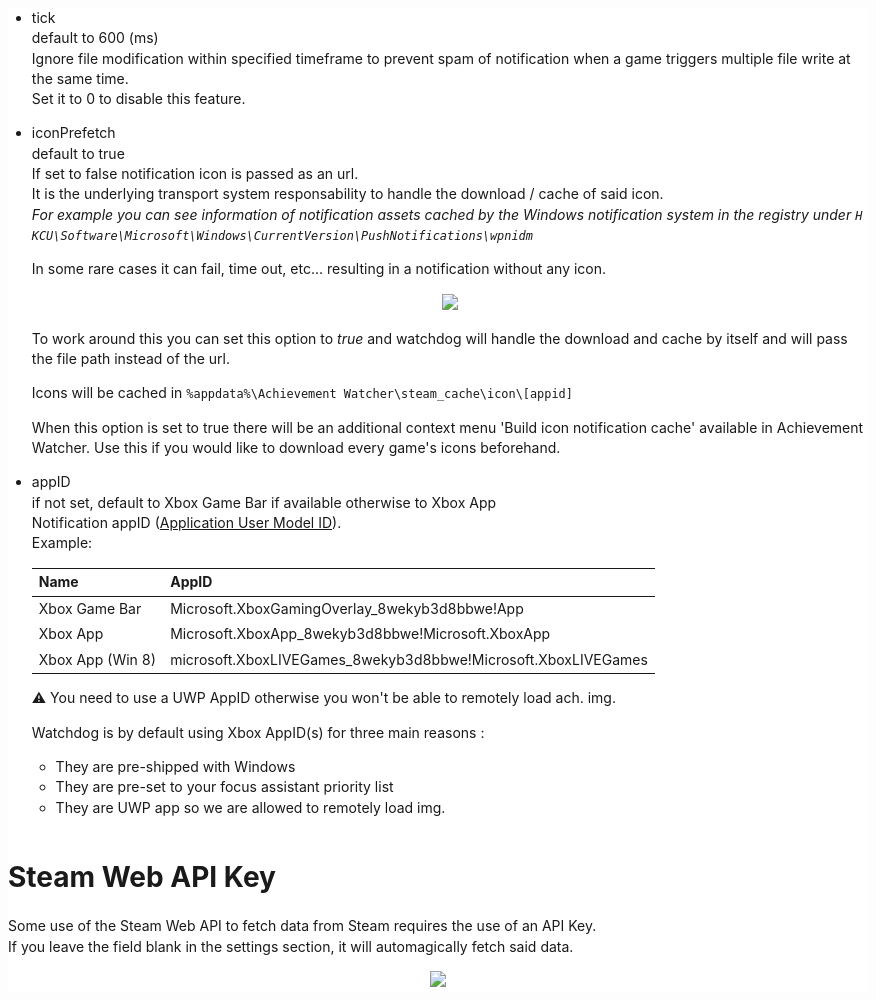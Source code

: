 - tick<br />
  default to 600 (ms)<br />
  Ignore file modification within specified timeframe to prevent spam of notification when a game triggers multiple file write at the same time.<br />
  Set it to 0 to disable this feature.<br />
  
- iconPrefetch<br />
  default to true<br />
  If set to false notification icon is passed as an url.<br />
  It is the underlying transport system responsability to handle the download / cache of said icon.<br />
  _For example you can see information of notification assets cached by the Windows notification system in the registry under `HKCU\Software\Microsoft\Windows\CurrentVersion\PushNotifications\wpnidm`_
  
  In some rare cases it can fail, time out, etc... resulting in a notification without any icon.
  
  <p align="center">
    <img src="https://github.com/xan105/Achievement-Watcher/raw/master/screenshot/notification_no_icon.png" width="360px">
  </p>
  
  To work around this you can set this option to *true* and watchdog will handle the download and cache by itself and will pass the file path instead of the url.
  
  Icons will be cached in `%appdata%\Achievement Watcher\steam_cache\icon\[appid]`
  
  When this option is set to true there will be an additional context menu 'Build icon notification cache' available in Achievement Watcher.
  Use this if you would like to download every game's icons beforehand.
  
- appID<br />
  if not set, default to Xbox Game Bar if available otherwise to Xbox App<br />
  Notification appID ([Application User Model ID](https://docs.microsoft.com/fr-fr/windows/desktop/shell/appids)).<br />
  Example: 
  
  |Name| AppID |
  |----|-------|
  |Xbox Game Bar|Microsoft.XboxGamingOverlay_8wekyb3d8bbwe!App |
  |Xbox App| Microsoft.XboxApp_8wekyb3d8bbwe!Microsoft.XboxApp |
  |Xbox App (Win 8)| microsoft.XboxLIVEGames_8wekyb3d8bbwe!Microsoft.XboxLIVEGames |
  
  ⚠️ You need to use a UWP AppID otherwise you won't be able to remotely load ach. img.
  
  Watchdog is by default using Xbox AppID(s) for three main reasons :
    + They are pre-shipped with Windows
    + They are pre-set to your focus assistant priority list
    + They are UWP app so we are allowed to remotely load img.
  
Steam Web API Key
=================
Some use of the Steam Web API to fetch data from Steam requires the use of an API Key.<br />
If you leave the field blank in the settings section, it will automagically fetch said data.<br />

<p align="center">
<img src="https://github.com/xan105/Achievement-Watcher/raw/master/screenshot/settings.png" width="600px">
</p>
